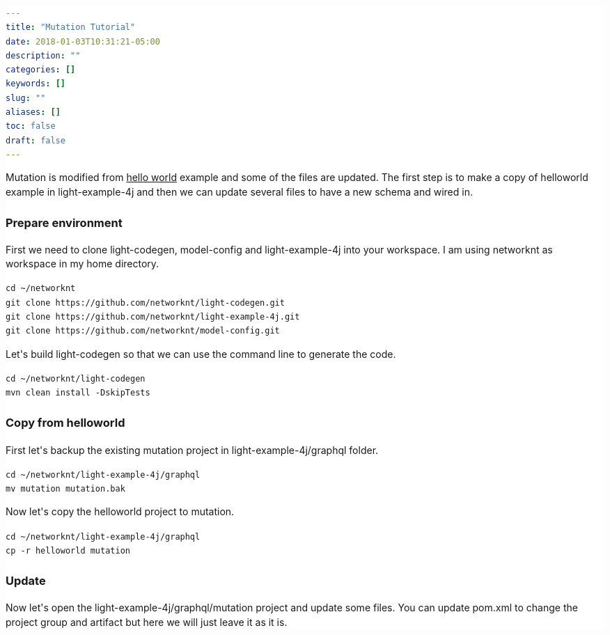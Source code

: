 ```yaml
---
title: "Mutation Tutorial"
date: 2018-01-03T10:31:21-05:00
description: ""
categories: []
keywords: []
slug: ""
aliases: []
toc: false
draft: false
---
```


Mutation is modified from [hello world][] example and some of the files are updated. The first step
is to make a copy of helloworld example in light-example-4j and then we can update several files to
have a new schema and wired in. 

### Prepare environment

First we need to clone light-codegen, model-config and light-example-4j into your workspace. 
I am using networknt as workspace in my home directory.

```
cd ~/networknt
git clone https://github.com/networknt/light-codegen.git
git clone https://github.com/networknt/light-example-4j.git
git clone https://github.com/networknt/model-config.git
``` 

Let's build light-codegen so that we can use the command line to generate the code.

```
cd ~/networknt/light-codegen
mvn clean install -DskipTests
```

### Copy from helloworld

First let's backup the existing mutation project in light-example-4j/graphql folder.  

```
cd ~/networknt/light-example-4j/graphql
mv mutation mutation.bak
``` 

Now let's copy the helloworld project to mutation. 

```
cd ~/networknt/light-example-4j/graphql
cp -r helloworld mutation
```

### Update

Now let's open the light-example-4j/graphql/mutation project and update some files. You can update 
pom.xml to change the project group and artifact but here we will just leave it as it is. 


[hello world]: /tutorial/graphql/helloworld/